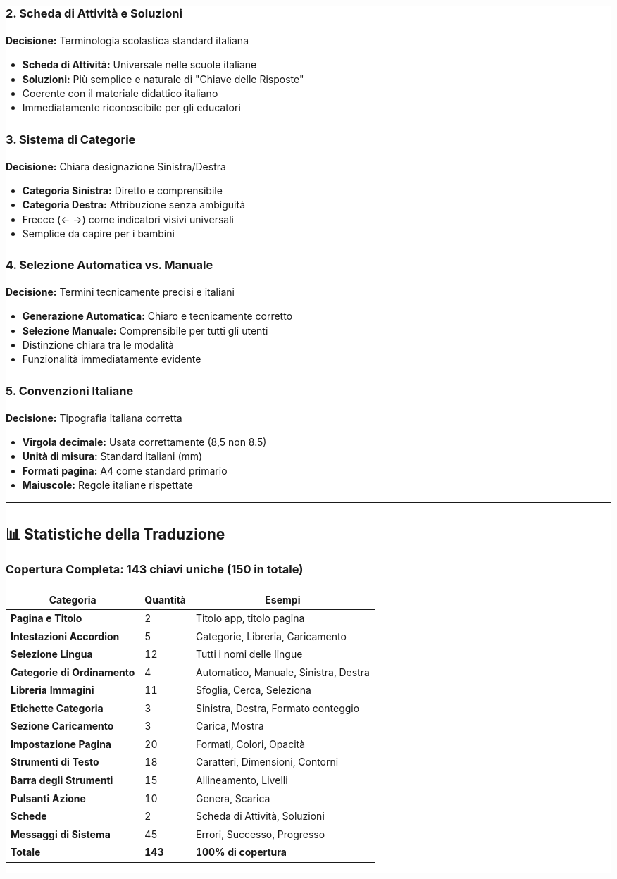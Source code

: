 ### 2. Scheda di Attività e Soluzioni
**Decisione:** Terminologia scolastica standard italiana
- **Scheda di Attività:** Universale nelle scuole italiane
- **Soluzioni:** Più semplice e naturale di "Chiave delle Risposte"
- Coerente con il materiale didattico italiano
- Immediatamente riconoscibile per gli educatori

### 3. Sistema di Categorie
**Decisione:** Chiara designazione Sinistra/Destra
- **Categoria Sinistra:** Diretto e comprensibile
- **Categoria Destra:** Attribuzione senza ambiguità
- Frecce (← →) come indicatori visivi universali
- Semplice da capire per i bambini

### 4. Selezione Automatica vs. Manuale
**Decisione:** Termini tecnicamente precisi e italiani
- **Generazione Automatica:** Chiaro e tecnicamente corretto
- **Selezione Manuale:** Comprensibile per tutti gli utenti
- Distinzione chiara tra le modalità
- Funzionalità immediatamente evidente

### 5. Convenzioni Italiane
**Decisione:** Tipografia italiana corretta
- **Virgola decimale:** Usata correttamente (8,5 non 8.5)
- **Unità di misura:** Standard italiani (mm)
- **Formati pagina:** A4 come standard primario
- **Maiuscole:** Regole italiane rispettate

---

## 📊 Statistiche della Traduzione

### Copertura Completa: 143 chiavi uniche (150 in totale)

| Categoria | Quantità | Esempi |
|-----------|----------|--------|
| **Pagina e Titolo** | 2 | Titolo app, titolo pagina |
| **Intestazioni Accordion** | 5 | Categorie, Libreria, Caricamento |
| **Selezione Lingua** | 12 | Tutti i nomi delle lingue |
| **Categorie di Ordinamento** | 4 | Automatico, Manuale, Sinistra, Destra |
| **Libreria Immagini** | 11 | Sfoglia, Cerca, Seleziona |
| **Etichette Categoria** | 3 | Sinistra, Destra, Formato conteggio |
| **Sezione Caricamento** | 3 | Carica, Mostra |
| **Impostazione Pagina** | 20 | Formati, Colori, Opacità |
| **Strumenti di Testo** | 18 | Caratteri, Dimensioni, Contorni |
| **Barra degli Strumenti** | 15 | Allineamento, Livelli |
| **Pulsanti Azione** | 10 | Genera, Scarica |
| **Schede** | 2 | Scheda di Attività, Soluzioni |
| **Messaggi di Sistema** | 45 | Errori, Successo, Progresso |
| **Totale** | **143** | **100% di copertura** |

---